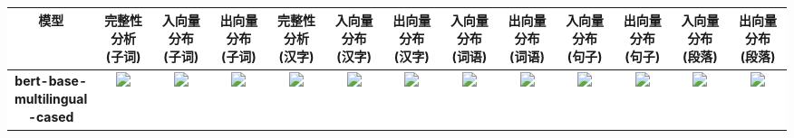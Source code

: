 | 模型 | 完整性分析 (子词) | 入向量分布 (子词) | 出向量分布 (子词) | 完整性分析 (汉字) | 入向量分布 (汉字) | 出向量分布 (汉字) | 入向量分布 (词语) | 出向量分布 (词语) | 入向量分布 (句子) | 出向量分布 (句子) | 入向量分布 (段落) | 出向量分布 (段落) |
|:---:|:---:|:---:|:---:|:---:|:---:|:---:|:---:|:---:|:---:|:---:|:---:|:---:|
| <b>bert-base-multilingual-cased</b> | [![](http://syd.jiefu.org/vocab-coverage/thumbnail/bert-base-multilingual-cased.coverage.token.thumbnail.jpg)](http://syd.jiefu.org/vocab-coverage/fullsize/bert-base-multilingual-cased.coverage.token.jpg) | [![](http://syd.jiefu.org/vocab-coverage/thumbnail/bert-base-multilingual-cased.embedding.token.input.thumbnail.jpg)](http://syd.jiefu.org/vocab-coverage/fullsize/bert-base-multilingual-cased.embedding.token.input.jpg) | [![](http://syd.jiefu.org/vocab-coverage/thumbnail/bert-base-multilingual-cased.embedding.token.output.thumbnail.jpg)](http://syd.jiefu.org/vocab-coverage/fullsize/bert-base-multilingual-cased.embedding.token.output.jpg) | [![](http://syd.jiefu.org/vocab-coverage/thumbnail/bert-base-multilingual-cased.coverage.char.thumbnail.jpg)](http://syd.jiefu.org/vocab-coverage/fullsize/bert-base-multilingual-cased.coverage.char.jpg) | [![](http://syd.jiefu.org/vocab-coverage/thumbnail/bert-base-multilingual-cased.embedding.char.input.thumbnail.jpg)](http://syd.jiefu.org/vocab-coverage/fullsize/bert-base-multilingual-cased.embedding.char.input.jpg) | [![](http://syd.jiefu.org/vocab-coverage/thumbnail/bert-base-multilingual-cased.embedding.char.output.thumbnail.jpg)](http://syd.jiefu.org/vocab-coverage/fullsize/bert-base-multilingual-cased.embedding.char.output.jpg) | [![](http://syd.jiefu.org/vocab-coverage/thumbnail/bert-base-multilingual-cased.embedding.word.input.thumbnail.jpg)](http://syd.jiefu.org/vocab-coverage/fullsize/bert-base-multilingual-cased.embedding.word.input.jpg) | [![](http://syd.jiefu.org/vocab-coverage/thumbnail/bert-base-multilingual-cased.embedding.word.output.thumbnail.jpg)](http://syd.jiefu.org/vocab-coverage/fullsize/bert-base-multilingual-cased.embedding.word.output.jpg) | [![](http://syd.jiefu.org/vocab-coverage/thumbnail/bert-base-multilingual-cased.embedding.sentence.input.thumbnail.jpg)](http://syd.jiefu.org/vocab-coverage/fullsize/bert-base-multilingual-cased.embedding.sentence.input.jpg) | [![](http://syd.jiefu.org/vocab-coverage/thumbnail/bert-base-multilingual-cased.embedding.sentence.output.thumbnail.jpg)](http://syd.jiefu.org/vocab-coverage/fullsize/bert-base-multilingual-cased.embedding.sentence.output.jpg) | [![](http://syd.jiefu.org/vocab-coverage/thumbnail/bert-base-multilingual-cased.embedding.paragraph.input.thumbnail.jpg)](http://syd.jiefu.org/vocab-coverage/fullsize/bert-base-multilingual-cased.embedding.paragraph.input.jpg) | [![](http://syd.jiefu.org/vocab-coverage/thumbnail/bert-base-multilingual-cased.embedding.paragraph.output.thumbnail.jpg)](http://syd.jiefu.org/vocab-coverage/fullsize/bert-base-multilingual-cased.embedding.paragraph.output.jpg) |